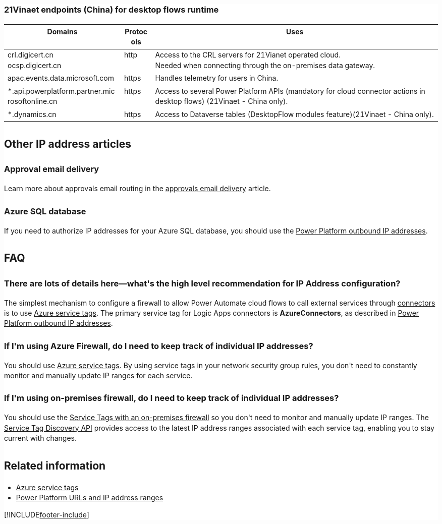 ### 21Vinaet endpoints (China) for desktop flows runtime

| Domains | Protocols | Uses |
| ------- |  -------- | ---- |
|crl.digicert.cn<br>ocsp.digicert.cn | http | Access to the CRL servers for 21Vianet operated cloud.<br>Needed when connecting through the on-premises data gateway.|
|apac.events.data.microsoft.com|https|Handles telemetry for users in China.|
| *.api.powerplatform.partner.microsoftonline.cn | https | Access to several Power Platform APIs (mandatory for cloud connector actions in desktop flows) (21Vinaet - China only). |
| *.dynamics.cn | https | Access to Dataverse tables (DesktopFlow modules feature)(21Vinaet - China only). |

## Other IP address articles

### Approval email delivery

Learn more about approvals email routing in the [approvals email delivery](https://go.microsoft.com/fwlink/?linkid=2128304) article.

### Azure SQL database

If you need to authorize IP addresses for your Azure SQL database, you should use the [Power Platform outbound IP addresses](/connectors/common/outbound-ip-addresses#power-platform).

## FAQ

### There are lots of details here&mdash;what's the high level recommendation for IP Address configuration?

The simplest mechanism to configure a firewall to allow Power Automate cloud flows to call external services through [connectors](/connectors/overview) is to use [Azure service tags](/azure/virtual-network/service-tags-overview). The primary service tag for Logic Apps connectors is **AzureConnectors**, as described in [Power Platform outbound IP addresses](/connectors/common/outbound-ip-addresses#power-platform).

### If I'm using Azure Firewall, do I need to keep track of individual IP addresses?

You should use [Azure service tags](/azure/virtual-network/service-tags-overview). By using service tags in your network security group rules, you don't need to constantly monitor and manually update IP ranges for each service.

### If I'm using on-premises firewall, do I need to keep track of individual IP addresses?

You should use the [Service Tags with an on-premises firewall](/azure/virtual-network/service-tags-overview#service-tags-on-premises) so you don't need to monitor and manually update IP ranges. The [Service Tag Discovery API](/azure/virtual-network/service-tags-overview#use-the-service-tag-discovery-api) provides access to the latest IP address ranges associated with each service tag, enabling you to stay current with changes.

## Related information

- [Azure service tags](/azure/virtual-network/service-tags-overview)
- [Power Platform URLs and IP address ranges](/power-platform/admin/online-requirements)

[!INCLUDE[footer-include](includes/footer-banner.md)]
